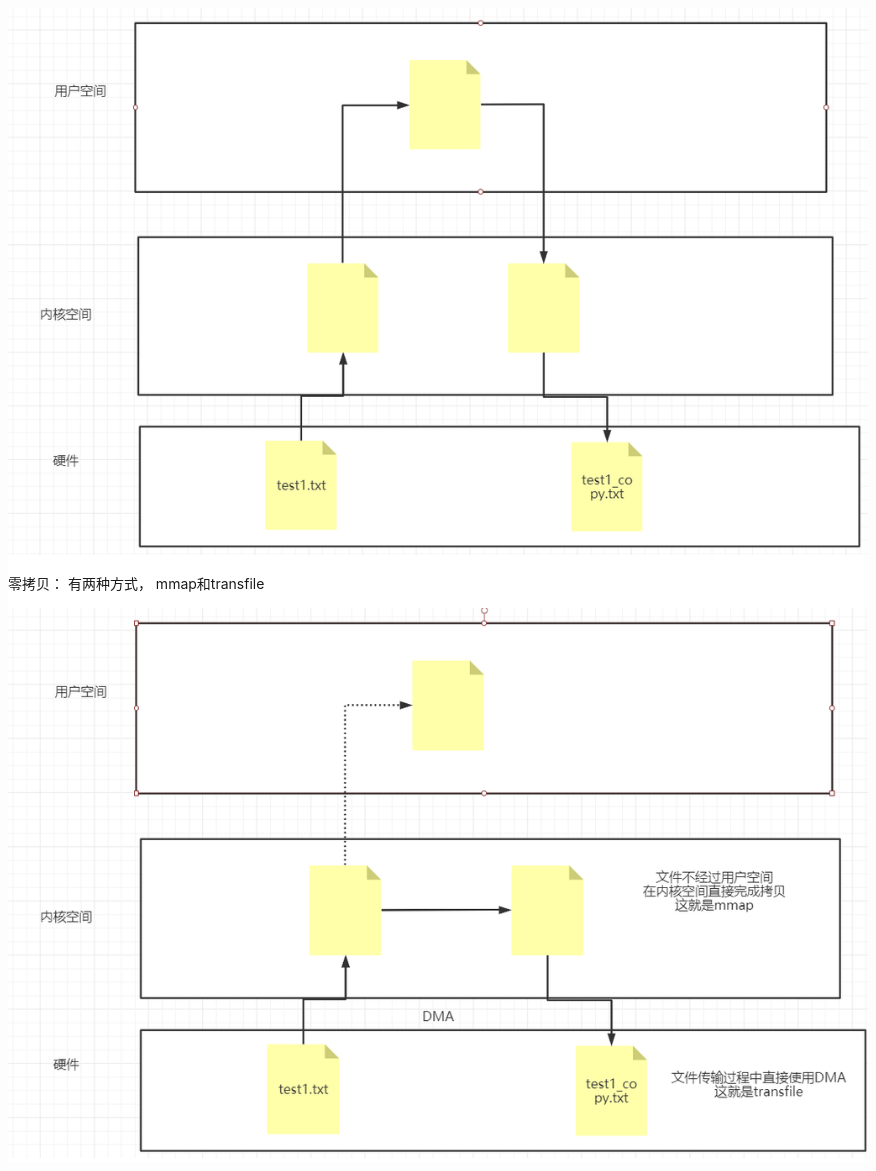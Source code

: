 ![1615715316774](1615715316774.png)

零拷贝： 有两种方式， mmap和transfile

![1615715525561](1615715525561.png)
